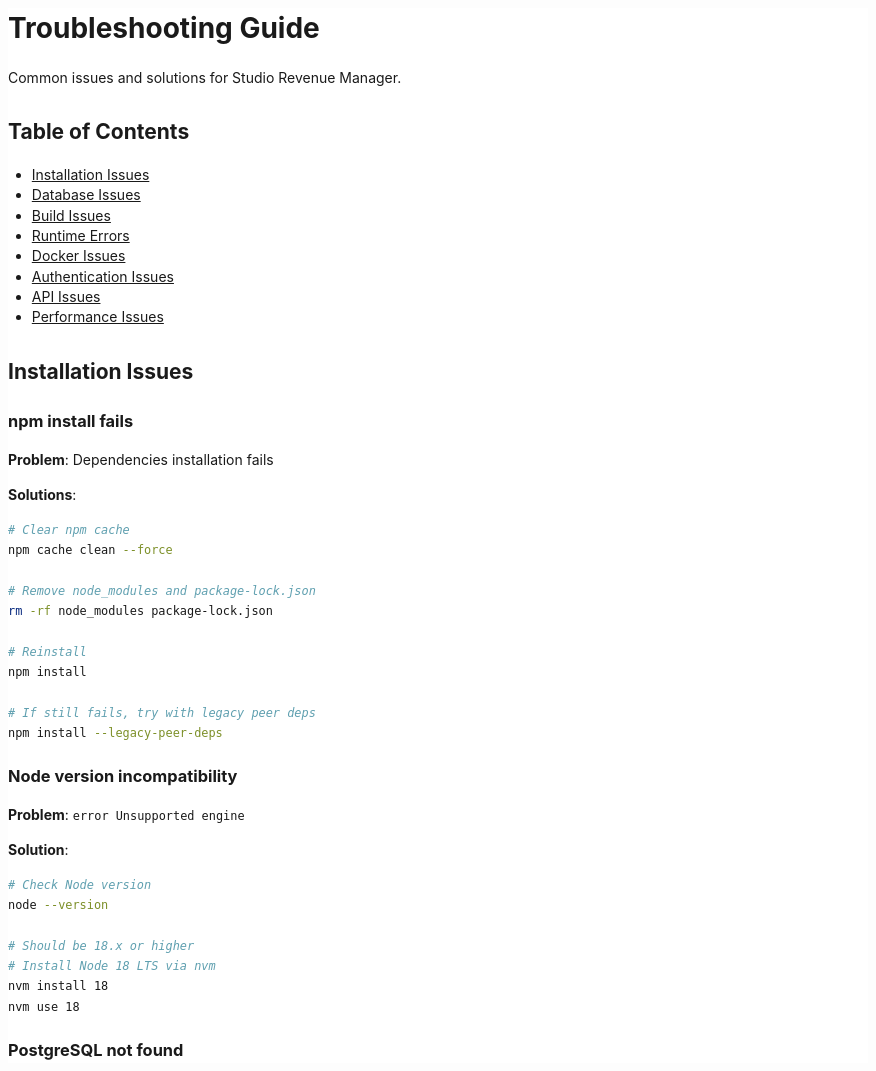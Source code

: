 # Troubleshooting Guide

Common issues and solutions for Studio Revenue Manager.

## Table of Contents

- [Installation Issues](#installation-issues)
- [Database Issues](#database-issues)
- [Build Issues](#build-issues)
- [Runtime Errors](#runtime-errors)
- [Docker Issues](#docker-issues)
- [Authentication Issues](#authentication-issues)
- [API Issues](#api-issues)
- [Performance Issues](#performance-issues)

## Installation Issues

### npm install fails

**Problem**: Dependencies installation fails

**Solutions**:
```bash
# Clear npm cache
npm cache clean --force

# Remove node_modules and package-lock.json
rm -rf node_modules package-lock.json

# Reinstall
npm install

# If still fails, try with legacy peer deps
npm install --legacy-peer-deps
```

### Node version incompatibility

**Problem**: `error Unsupported engine`

**Solution**:
```bash
# Check Node version
node --version

# Should be 18.x or higher
# Install Node 18 LTS via nvm
nvm install 18
nvm use 18
```

### PostgreSQL not found
